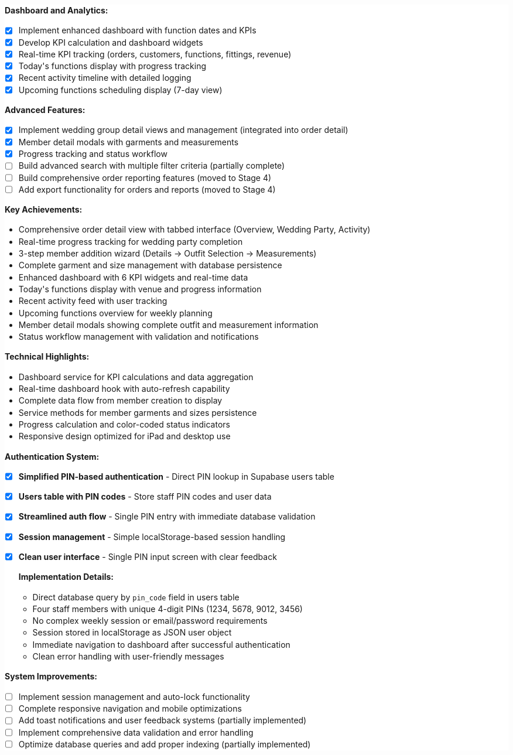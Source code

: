**Dashboard and Analytics:**
- [x] Implement enhanced dashboard with function dates and KPIs
- [x] Develop KPI calculation and dashboard widgets
- [x] Real-time KPI tracking (orders, customers, functions, fittings, revenue)
- [x] Today's functions display with progress tracking
- [x] Recent activity timeline with detailed logging
- [x] Upcoming functions scheduling display (7-day view)

**Advanced Features:**
- [x] Implement wedding group detail views and management (integrated into order detail)
- [x] Member detail modals with garments and measurements
- [x] Progress tracking and status workflow
- [ ] Build advanced search with multiple filter criteria (partially complete)
- [ ] Build comprehensive order reporting features (moved to Stage 4)
- [ ] Add export functionality for orders and reports (moved to Stage 4)

**Key Achievements:**
- Comprehensive order detail view with tabbed interface (Overview, Wedding Party, Activity)
- Real-time progress tracking for wedding party completion
- 3-step member addition wizard (Details → Outfit Selection → Measurements)
- Complete garment and size management with database persistence
- Enhanced dashboard with 6 KPI widgets and real-time data
- Today's functions display with venue and progress information
- Recent activity feed with user tracking
- Upcoming functions overview for weekly planning
- Member detail modals showing complete outfit and measurement information
- Status workflow management with validation and notifications

**Technical Highlights:**
- Dashboard service for KPI calculations and data aggregation
- Real-time dashboard hook with auto-refresh capability
- Complete data flow from member creation to display
- Service methods for member garments and sizes persistence
- Progress calculation and color-coded status indicators
- Responsive design optimized for iPad and desktop use

**Authentication System:**
- [x] **Simplified PIN-based authentication** - Direct PIN lookup in Supabase users table
- [x] **Users table with PIN codes** - Store staff PIN codes and user data
- [x] **Streamlined auth flow** - Single PIN entry with immediate database validation
- [x] **Session management** - Simple localStorage-based session handling
- [x] **Clean user interface** - Single PIN input screen with clear feedback
  
  **Implementation Details:**
  - Direct database query by `pin_code` field in users table
  - Four staff members with unique 4-digit PINs (1234, 5678, 9012, 3456)
  - No complex weekly session or email/password requirements
  - Session stored in localStorage as JSON user object
  - Immediate navigation to dashboard after successful authentication
  - Clean error handling with user-friendly messages

**System Improvements:**
- [ ] Implement session management and auto-lock functionality
- [ ] Complete responsive navigation and mobile optimizations
- [ ] Add toast notifications and user feedback systems (partially implemented)
- [ ] Implement comprehensive data validation and error handling
- [ ] Optimize database queries and add proper indexing (partially implemented)
